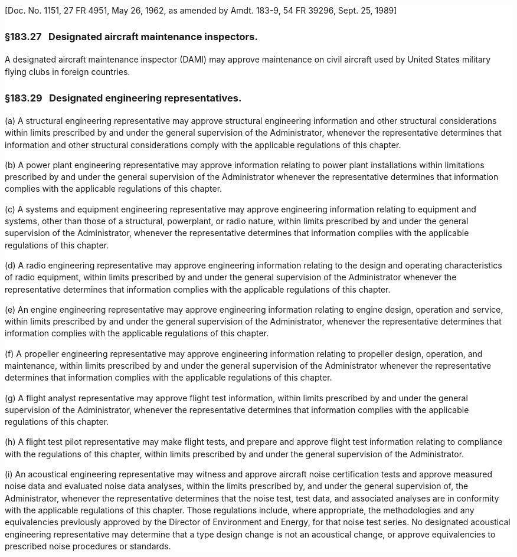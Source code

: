 \[Doc. No. 1151, 27 FR 4951, May 26, 1962, as amended by Amdt. 183-9, 54 FR 39296, Sept. 25, 1989\]

### §183.27   Designated aircraft maintenance inspectors.

A designated aircraft maintenance inspector (DAMI) may approve maintenance on civil aircraft used by United States military flying clubs in foreign countries.

### §183.29   Designated engineering representatives.

\(a\) A structural engineering representative may approve structural engineering information and other structural considerations within limits prescribed by and under the general supervision of the Administrator, whenever the representative determines that information and other structural considerations comply with the applicable regulations of this chapter.

\(b\) A power plant engineering representative may approve information relating to power plant installations within limitations prescribed by and under the general supervision of the Administrator whenever the representative determines that information complies with the applicable regulations of this chapter.

\(c\) A systems and equipment engineering representative may approve engineering information relating to equipment and systems, other than those of a structural, powerplant, or radio nature, within limits prescribed by and under the general supervision of the Administrator, whenever the representative determines that information complies with the applicable regulations of this chapter.

\(d\) A radio engineering representative may approve engineering information relating to the design and operating characteristics of radio equipment, within limits prescribed by and under the general supervision of the Administrator whenever the representative determines that information complies with the applicable regulations of this chapter.

\(e\) An engine engineering representative may approve engineering information relating to engine design, operation and service, within limits prescribed by and under the general supervision of the Administrator, whenever the representative determines that information complies with the applicable regulations of this chapter.

\(f\) A propeller engineering representative may approve engineering information relating to propeller design, operation, and maintenance, within limits prescribed by and under the general supervision of the Administrator whenever the representative determines that information complies with the applicable regulations of this chapter.

\(g\) A flight analyst representative may approve flight test information, within limits prescribed by and under the general supervision of the Administrator, whenever the representative determines that information complies with the applicable regulations of this chapter.

\(h\) A flight test pilot representative may make flight tests, and prepare and approve flight test information relating to compliance with the regulations of this chapter, within limits prescribed by and under the general supervision of the Administrator.

\(i\) An acoustical engineering representative may witness and approve aircraft noise certification tests and approve measured noise data and evaluated noise data analyses, within the limits prescribed by, and under the general supervision of, the Administrator, whenever the representative determines that the noise test, test data, and associated analyses are in conformity with the applicable regulations of this chapter. Those regulations include, where appropriate, the methodologies and any equivalencies previously approved by the Director of Environment and Energy, for that noise test series. No designated acoustical engineering representative may determine that a type design change is not an acoustical change, or approve equivalencies to prescribed noise procedures or standards.

